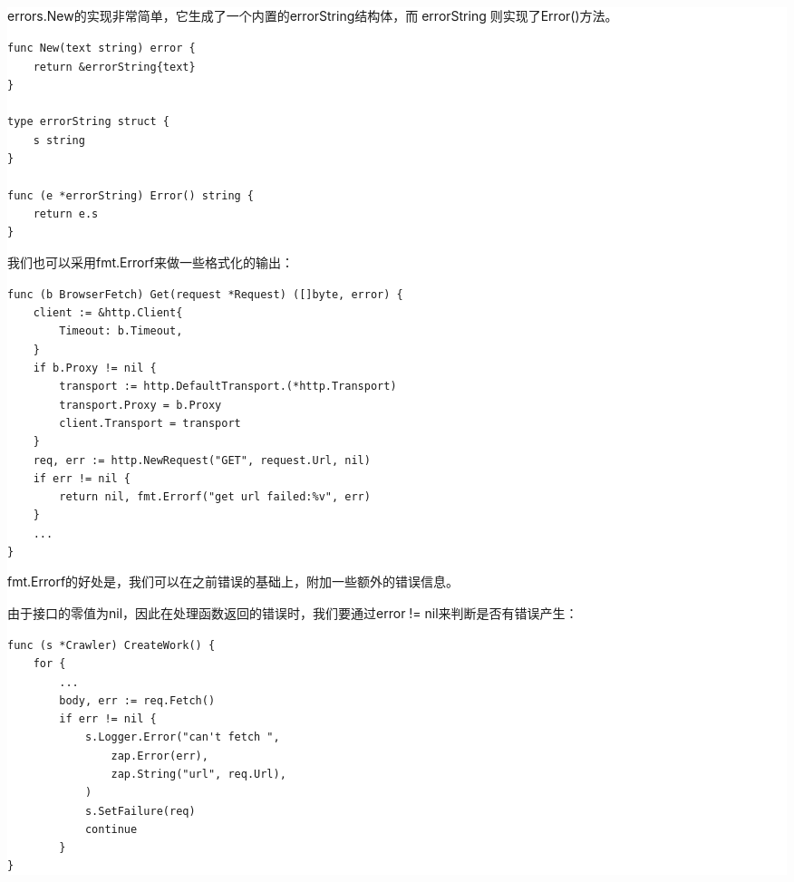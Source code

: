 errors.New的实现非常简单，它生成了一个内置的errorString结构体，而 errorString 则实现了Error()方法。

```plain
func New(text string) error {
	return &errorString{text}
}

type errorString struct {
	s string
}

func (e *errorString) Error() string {
	return e.s
}

```

我们也可以采用fmt.Errorf来做一些格式化的输出：

```plain
func (b BrowserFetch) Get(request *Request) ([]byte, error) {
	client := &http.Client{
		Timeout: b.Timeout,
	}
	if b.Proxy != nil {
		transport := http.DefaultTransport.(*http.Transport)
		transport.Proxy = b.Proxy
		client.Transport = transport
	}
	req, err := http.NewRequest("GET", request.Url, nil)
	if err != nil {
		return nil, fmt.Errorf("get url failed:%v", err)
	}
	...
}

```

fmt.Errorf的好处是，我们可以在之前错误的基础上，附加一些额外的错误信息。

由于接口的零值为nil，因此在处理函数返回的错误时，我们要通过error != nil来判断是否有错误产生：

```plain
func (s *Crawler) CreateWork() {
	for {
		...
		body, err := req.Fetch()
		if err != nil {
			s.Logger.Error("can't fetch ",
				zap.Error(err),
				zap.String("url", req.Url),
			)
			s.SetFailure(req)
			continue
		}
}

```
